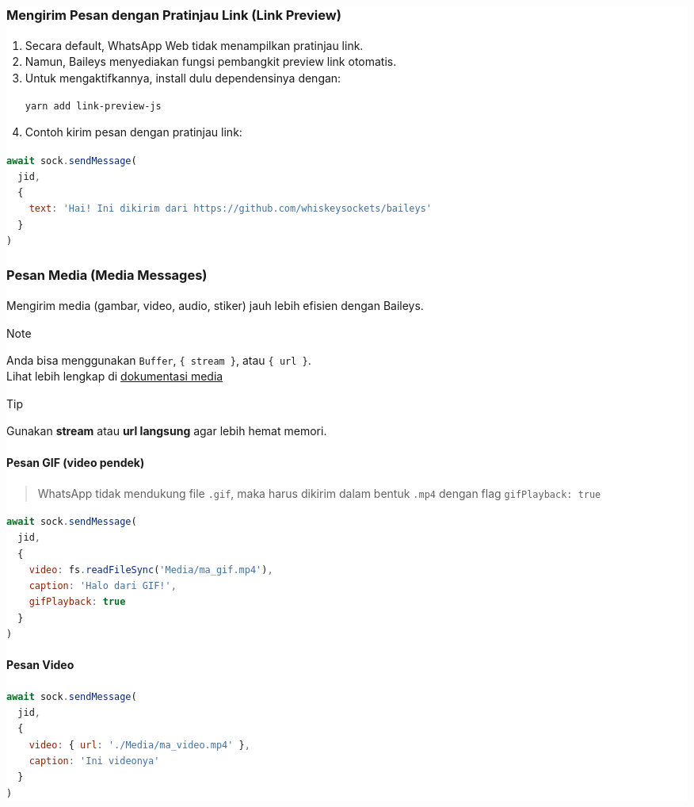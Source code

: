 ### Mengirim Pesan dengan Pratinjau Link (Link Preview)

1. Secara default, WhatsApp Web tidak menampilkan pratinjau link.
2. Namun, Baileys menyediakan fungsi pembangkit preview link otomatis.
3. Untuk mengaktifkannya, install dulu dependensinya dengan:  
   ```bash
   yarn add link-preview-js
   ```
4. Contoh kirim pesan dengan pratinjau link:
```javascript
await sock.sendMessage(
  jid,
  {
    text: 'Hai! Ini dikirim dari https://github.com/whiskeysockets/baileys'
  }
)
```

### Pesan Media (Media Messages)

Mengirim media (gambar, video, audio, stiker) jauh lebih efisien dengan Baileys.

> [!NOTE]  
> Anda bisa menggunakan `Buffer`, `{ stream }`, atau `{ url }`.  
> Lihat lebih lengkap di [dokumentasi media](https://baileys.whiskeysockets.io/types/WAMediaUpload.html)

> [!TIP]  
> Gunakan **stream** atau **url langsung** agar lebih hemat memori.

#### Pesan GIF (video pendek)

> WhatsApp tidak mendukung file `.gif`, maka harus dikirim dalam bentuk `.mp4` dengan flag `gifPlayback: true`

```javascript
await sock.sendMessage(
  jid,
  {
    video: fs.readFileSync('Media/ma_gif.mp4'),
    caption: 'Halo dari GIF!',
    gifPlayback: true
  }
)
```

#### Pesan Video
```javascript
await sock.sendMessage(
  jid,
  {
    video: { url: './Media/ma_video.mp4' },
    caption: 'Ini videonya'
  }
)
```
